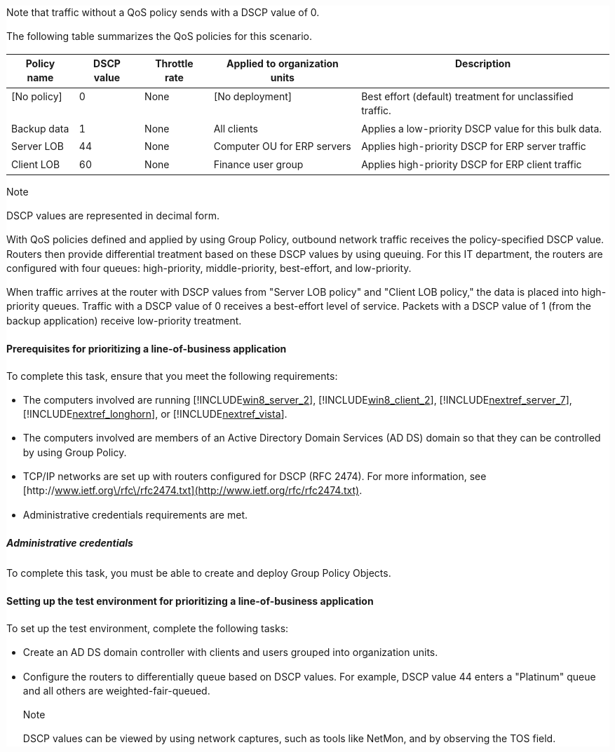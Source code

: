 Note that traffic without a QoS policy sends with a DSCP value of 0.  
  
The following table summarizes the QoS policies for this scenario.  
  
|Policy name|DSCP value|Throttle rate|Applied to organization units|Description|  
|---------------|--------------|-----------------|---------------------------------|---------------|  
|\[No policy\]|0|None|\[No deployment\]|Best effort \(default\) treatment for unclassified traffic.|  
|Backup data|1|None|All clients|Applies a low\-priority DSCP value for this bulk data.|  
|Server LOB|44|None|Computer OU for ERP servers|Applies high\-priority DSCP for ERP server traffic|  
|Client LOB|60|None|Finance user group|Applies high\-priority DSCP for ERP client traffic|  
  
> [!NOTE]  
> DSCP values are represented in decimal form.  
  
With QoS policies defined and applied by using Group Policy, outbound network traffic receives the policy\-specified DSCP value. Routers then provide differential treatment based on these DSCP values by using queuing. For this IT department, the routers are configured with four queues: high\-priority, middle\-priority, best\-effort, and low\-priority.  
  
When traffic arrives at the router with DSCP values from "Server LOB policy" and "Client LOB policy," the data is placed into high\-priority queues. Traffic with a DSCP value of 0 receives a best\-effort level of service. Packets with a DSCP value of 1 \(from the backup application\) receive low\-priority treatment.  
  
#### Prerequisites for prioritizing a line\-of\-business application  
To complete this task, ensure that you meet the following requirements:  
  
-   The computers involved are running [!INCLUDE[win8_server_2](../Token/win8_server_2_md.md)], [!INCLUDE[win8_client_2](../Token/win8_client_2_md.md)], [!INCLUDE[nextref_server_7](../Token/nextref_server_7_md.md)], [!INCLUDE[nextref_longhorn](../Token/nextref_longhorn_md.md)], or [!INCLUDE[nextref_vista](../Token/nextref_vista_md.md)].  
  
-   The computers involved are members of an Active Directory Domain Services \(AD DS\) domain so that they can be controlled by using Group Policy.  
  
-   TCP\/IP networks are set up with routers configured for DSCP \(RFC 2474\). For more information, see [http:\/\/www.ietf.org\/rfc\/rfc2474.txt](http://www.ietf.org/rfc/rfc2474.txt).  
  
-   Administrative credentials requirements are met.  
  
##### Administrative credentials  
To complete this task, you must be able to create and deploy Group Policy Objects.  
  
#### Setting up the test environment for prioritizing a line\-of\-business application  
To set up the test environment, complete the following tasks:  
  
-   Create an AD DS domain controller with clients and users grouped into organization units.  
  
-   Configure the routers to differentially queue based on DSCP values. For example, DSCP value 44 enters a "Platinum" queue and all others are weighted\-fair\-queued.  
  
    > [!NOTE]  
    > DSCP values can be viewed by using network captures, such as tools like NetMon, and by observing the TOS field.  
  
